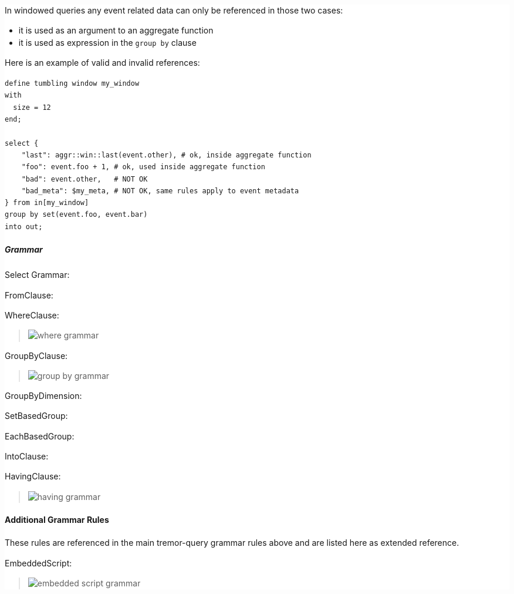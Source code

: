 In windowed queries any event related data can only be referenced in those two cases:

* it is used as an argument to an aggregate function
* it is used as expression in the `group by` clause

Here is an example of valid and invalid references:

```trickle
define tumbling window my_window
with
  size = 12
end;

select {
    "last": aggr::win::last(event.other), # ok, inside aggregate function
    "foo": event.foo + 1, # ok, used inside aggregate function
    "bad": event.other,   # NOT OK
    "bad_meta": $my_meta, # NOT OK, same rules apply to event metadata
} from in[my_window]
group by set(event.foo, event.bar)
into out;
```

##### Grammar

Select Grammar:


FromClause:  <a name="FromClause"></a>


WhereClause: <a name="WhereClause"></a>
> ![where grammar](/docs/svg/WhereClause.svg)

GroupByClause: <a name="GroupByClause"></a>
> ![group by grammar](/docs/svg/GroupByClause.svg)

GroupByDimension: <a name="GroupByDimension"></a>


SetBasedGroup: <a name="SetBasedGroup"></a>


EachBasedGroup: <a name="EachBasedGroup"></a>



IntoClause: <a name="IntoClause"></a>



HavingClause: <a name="HavingClause"></a>

> ![having grammar](/docs/svg/HavingClause.svg)

#### Additional Grammar Rules

These rules are referenced in the main tremor-query grammar rules above and are listed here as extended reference.

EmbeddedScript:
> ![embedded script grammar](/docs/svg/EmbeddedScript.svg)
